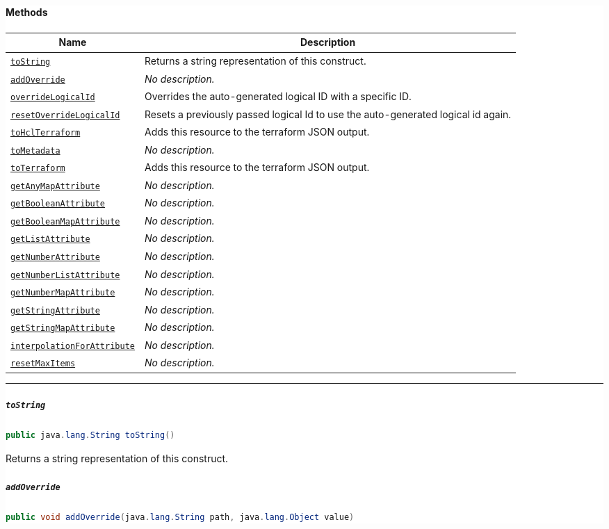 
#### Methods <a name="Methods" id="Methods"></a>

| **Name** | **Description** |
| --- | --- |
| <code><a href="#@cdktf/provider-cloudflare.dataCloudflareZeroTrustAccessCustomPages.DataCloudflareZeroTrustAccessCustomPages.toString">toString</a></code> | Returns a string representation of this construct. |
| <code><a href="#@cdktf/provider-cloudflare.dataCloudflareZeroTrustAccessCustomPages.DataCloudflareZeroTrustAccessCustomPages.addOverride">addOverride</a></code> | *No description.* |
| <code><a href="#@cdktf/provider-cloudflare.dataCloudflareZeroTrustAccessCustomPages.DataCloudflareZeroTrustAccessCustomPages.overrideLogicalId">overrideLogicalId</a></code> | Overrides the auto-generated logical ID with a specific ID. |
| <code><a href="#@cdktf/provider-cloudflare.dataCloudflareZeroTrustAccessCustomPages.DataCloudflareZeroTrustAccessCustomPages.resetOverrideLogicalId">resetOverrideLogicalId</a></code> | Resets a previously passed logical Id to use the auto-generated logical id again. |
| <code><a href="#@cdktf/provider-cloudflare.dataCloudflareZeroTrustAccessCustomPages.DataCloudflareZeroTrustAccessCustomPages.toHclTerraform">toHclTerraform</a></code> | Adds this resource to the terraform JSON output. |
| <code><a href="#@cdktf/provider-cloudflare.dataCloudflareZeroTrustAccessCustomPages.DataCloudflareZeroTrustAccessCustomPages.toMetadata">toMetadata</a></code> | *No description.* |
| <code><a href="#@cdktf/provider-cloudflare.dataCloudflareZeroTrustAccessCustomPages.DataCloudflareZeroTrustAccessCustomPages.toTerraform">toTerraform</a></code> | Adds this resource to the terraform JSON output. |
| <code><a href="#@cdktf/provider-cloudflare.dataCloudflareZeroTrustAccessCustomPages.DataCloudflareZeroTrustAccessCustomPages.getAnyMapAttribute">getAnyMapAttribute</a></code> | *No description.* |
| <code><a href="#@cdktf/provider-cloudflare.dataCloudflareZeroTrustAccessCustomPages.DataCloudflareZeroTrustAccessCustomPages.getBooleanAttribute">getBooleanAttribute</a></code> | *No description.* |
| <code><a href="#@cdktf/provider-cloudflare.dataCloudflareZeroTrustAccessCustomPages.DataCloudflareZeroTrustAccessCustomPages.getBooleanMapAttribute">getBooleanMapAttribute</a></code> | *No description.* |
| <code><a href="#@cdktf/provider-cloudflare.dataCloudflareZeroTrustAccessCustomPages.DataCloudflareZeroTrustAccessCustomPages.getListAttribute">getListAttribute</a></code> | *No description.* |
| <code><a href="#@cdktf/provider-cloudflare.dataCloudflareZeroTrustAccessCustomPages.DataCloudflareZeroTrustAccessCustomPages.getNumberAttribute">getNumberAttribute</a></code> | *No description.* |
| <code><a href="#@cdktf/provider-cloudflare.dataCloudflareZeroTrustAccessCustomPages.DataCloudflareZeroTrustAccessCustomPages.getNumberListAttribute">getNumberListAttribute</a></code> | *No description.* |
| <code><a href="#@cdktf/provider-cloudflare.dataCloudflareZeroTrustAccessCustomPages.DataCloudflareZeroTrustAccessCustomPages.getNumberMapAttribute">getNumberMapAttribute</a></code> | *No description.* |
| <code><a href="#@cdktf/provider-cloudflare.dataCloudflareZeroTrustAccessCustomPages.DataCloudflareZeroTrustAccessCustomPages.getStringAttribute">getStringAttribute</a></code> | *No description.* |
| <code><a href="#@cdktf/provider-cloudflare.dataCloudflareZeroTrustAccessCustomPages.DataCloudflareZeroTrustAccessCustomPages.getStringMapAttribute">getStringMapAttribute</a></code> | *No description.* |
| <code><a href="#@cdktf/provider-cloudflare.dataCloudflareZeroTrustAccessCustomPages.DataCloudflareZeroTrustAccessCustomPages.interpolationForAttribute">interpolationForAttribute</a></code> | *No description.* |
| <code><a href="#@cdktf/provider-cloudflare.dataCloudflareZeroTrustAccessCustomPages.DataCloudflareZeroTrustAccessCustomPages.resetMaxItems">resetMaxItems</a></code> | *No description.* |

---

##### `toString` <a name="toString" id="@cdktf/provider-cloudflare.dataCloudflareZeroTrustAccessCustomPages.DataCloudflareZeroTrustAccessCustomPages.toString"></a>

```java
public java.lang.String toString()
```

Returns a string representation of this construct.

##### `addOverride` <a name="addOverride" id="@cdktf/provider-cloudflare.dataCloudflareZeroTrustAccessCustomPages.DataCloudflareZeroTrustAccessCustomPages.addOverride"></a>

```java
public void addOverride(java.lang.String path, java.lang.Object value)
```
